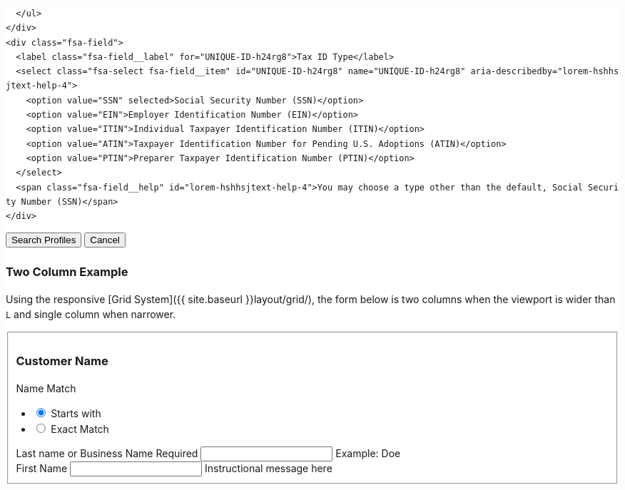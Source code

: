       </ul>
    </div>
    <div class="fsa-field">
      <label class="fsa-field__label" for="UNIQUE-ID-h24rg8">Tax ID Type</label>
      <select class="fsa-select fsa-field__item" id="UNIQUE-ID-h24rg8" name="UNIQUE-ID-h24rg8" aria-describedby="lorem-hshhsjtext-help-4">
        <option value="SSN" selected>Social Security Number (SSN)</option>
        <option value="EIN">Employer Identification Number (EIN)</option>
        <option value="ITIN">Individual Taxpayer Identification Number (ITIN)</option>
        <option value="ATIN">Taxpayer Identification Number for Pending U.S. Adoptions (ATIN)</option>
        <option value="PTIN">Preparer Taxpayer Identification Number (PTIN)</option>
      </select>
      <span class="fsa-field__help" id="lorem-hshhsjtext-help-4">You may choose a type other than the default, Social Security Number (SSN)</span>
    </div>
  </fieldset>
  <div class="fsa-field">
    <button type="submit" class="fsa-btn fsa-btn--primary">Search Profiles</button>
    <button type="button" class="fsa-btn fsa-btn--flat">Cancel</button>
  </div>
</div>

### Two Column Example

Using the responsive [Grid System]({{ site.baseurl }}layout/grid/), the form below is two columns when the viewport is wider than `L` and single column when narrower.

<div class="ds-preview">
  <div class="fsa-grid">
    <div class="fsa-grid__1 fsa-grid__1/2@l">
      <fieldset>
        <h3 class="fsa-m-t--none">Customer Name</h3>
        <div class="fsa-field">
          <label class="fsa-field__label" id="2-column-example__lorem-radio-field-1">Name Match</label>
          <ul class="fsa-form-list" aria-labelledby="2-column-example__lorem-radio-field-1">
            <li>
              <span>
                <input class="fsa-radio" id="2-column-example__pumpkin-radio" type="radio" name="2-column-example__fav-pie-zz99" checked>
                <label for="2-column-example__pumpkin-radio">Starts with</label>
              </span>
            </li>
            <li>
              <span>
                <input class="fsa-radio" id="2-column-example__none-radio" type="radio" name="2-column-example__fav-pie-zz99">
                <label for="2-column-example__none-radio">Exact Match</label>
              </span>
            </li>
          </ul>
        </div>
        <div class="fsa-field">
          <label class="fsa-field__label" for="2-column-example__TheItem2">Last name or Business Name <span class="fsa-field__label-desc">Required</span></label>
          <input class="fsa-input fsa-field__item" id="2-column-example__TheItem2" aria-describedby="2-column-example__lorem-1234-help-9" name="2-column-example__TheItem2" type="text" value="">
          <span class="fsa-field__help" id="2-column-example__lorem-1234-help-9">Example: Doe</span>
        </div>
        <div class="fsa-field">
          <label class="fsa-field__label" for="2-column-example__TheItem2q5">First Name</label>
          <input class="fsa-input fsa-field__item" id="2-column-example__TheItem2q5" aria-describedby="2-column-example__lorem-1234-help-24369" name="2-column-example__TheItem2q5" type="text" value="">
          <span class="fsa-field__help" id="2-column-example__lorem-1234-help-24369">Instructional message here</span>